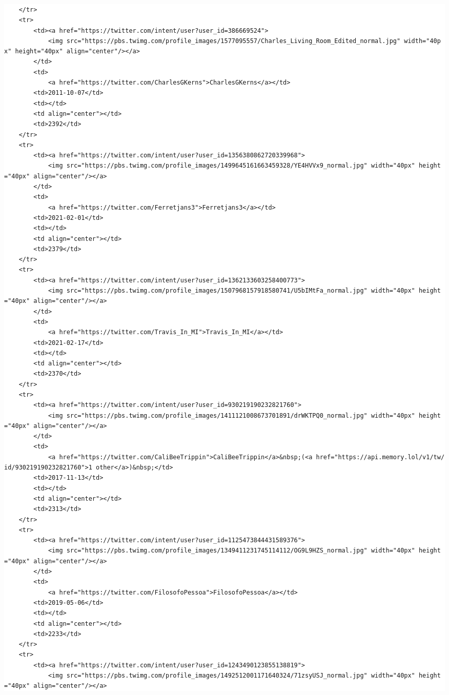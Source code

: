         </tr>
        <tr>
            <td><a href="https://twitter.com/intent/user?user_id=386669524">
                <img src="https://pbs.twimg.com/profile_images/1577095557/Charles_Living_Room_Edited_normal.jpg" width="40px" height="40px" align="center"/></a>
            </td>
            <td>
                <a href="https://twitter.com/CharlesGKerns">CharlesGKerns</a></td>
            <td>2011-10-07</td>
            <td></td>
            <td align="center"></td>
            <td>2392</td>
        </tr>
        <tr>
            <td><a href="https://twitter.com/intent/user?user_id=1356380862720339968">
                <img src="https://pbs.twimg.com/profile_images/1499645161663459328/YE4HVVx9_normal.jpg" width="40px" height="40px" align="center"/></a>
            </td>
            <td>
                <a href="https://twitter.com/Ferretjans3">Ferretjans3</a></td>
            <td>2021-02-01</td>
            <td></td>
            <td align="center"></td>
            <td>2379</td>
        </tr>
        <tr>
            <td><a href="https://twitter.com/intent/user?user_id=1362133603258400773">
                <img src="https://pbs.twimg.com/profile_images/1507968157918580741/U5bIMtFa_normal.jpg" width="40px" height="40px" align="center"/></a>
            </td>
            <td>
                <a href="https://twitter.com/Travis_In_MI">Travis_In_MI</a></td>
            <td>2021-02-17</td>
            <td></td>
            <td align="center"></td>
            <td>2370</td>
        </tr>
        <tr>
            <td><a href="https://twitter.com/intent/user?user_id=930219190232821760">
                <img src="https://pbs.twimg.com/profile_images/1411121008673701891/drWKTPQ0_normal.jpg" width="40px" height="40px" align="center"/></a>
            </td>
            <td>
                <a href="https://twitter.com/CaliBeeTrippin">CaliBeeTrippin</a>&nbsp;(<a href="https://api.memory.lol/v1/tw/id/930219190232821760">1 other</a>)&nbsp;</td>
            <td>2017-11-13</td>
            <td></td>
            <td align="center"></td>
            <td>2313</td>
        </tr>
        <tr>
            <td><a href="https://twitter.com/intent/user?user_id=1125473844431589376">
                <img src="https://pbs.twimg.com/profile_images/1349411231745114112/OG9L9HZS_normal.jpg" width="40px" height="40px" align="center"/></a>
            </td>
            <td>
                <a href="https://twitter.com/FilosofoPessoa">FilosofoPessoa</a></td>
            <td>2019-05-06</td>
            <td></td>
            <td align="center"></td>
            <td>2233</td>
        </tr>
        <tr>
            <td><a href="https://twitter.com/intent/user?user_id=1243490123855138819">
                <img src="https://pbs.twimg.com/profile_images/1492512001171640324/71zsyUSJ_normal.jpg" width="40px" height="40px" align="center"/></a>